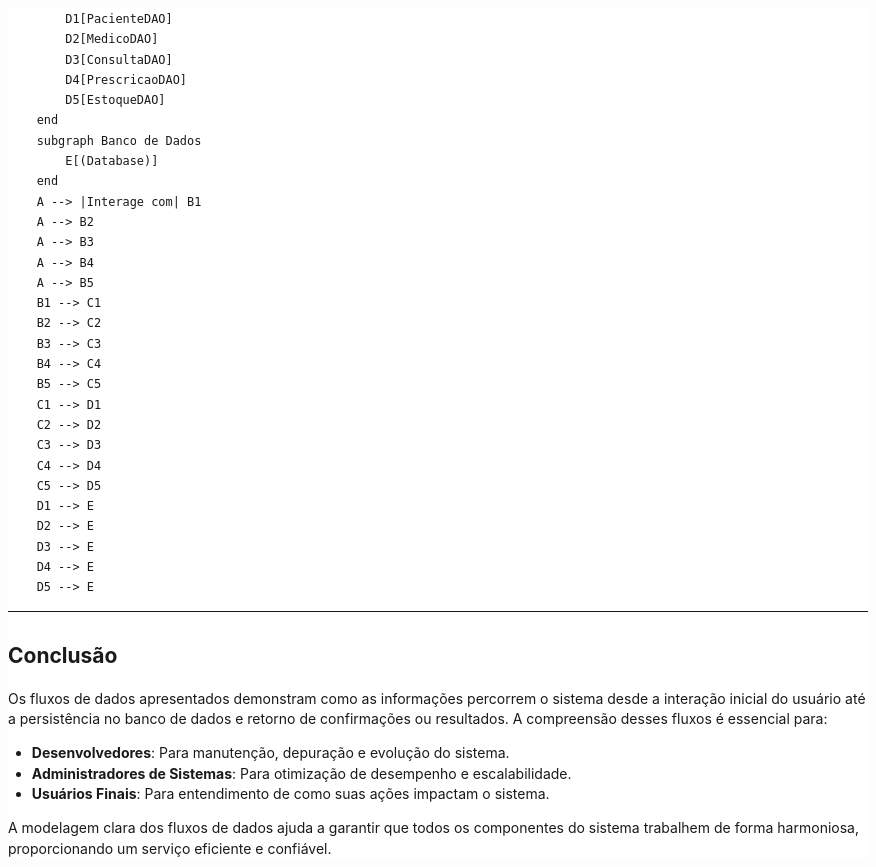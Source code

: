 ```mermaid
        D1[PacienteDAO]
        D2[MedicoDAO]
        D3[ConsultaDAO]
        D4[PrescricaoDAO]
        D5[EstoqueDAO]
    end
    subgraph Banco de Dados
        E[(Database)]
    end
    A --> |Interage com| B1
    A --> B2
    A --> B3
    A --> B4
    A --> B5
    B1 --> C1
    B2 --> C2
    B3 --> C3
    B4 --> C4
    B5 --> C5
    C1 --> D1
    C2 --> D2
    C3 --> D3
    C4 --> D4
    C5 --> D5
    D1 --> E
    D2 --> E
    D3 --> E
    D4 --> E
    D5 --> E
```

---

## Conclusão

Os fluxos de dados apresentados demonstram como as informações percorrem o sistema desde a interação inicial do usuário até a persistência no banco de dados e retorno de confirmações ou resultados. A compreensão desses fluxos é essencial para:

- **Desenvolvedores**: Para manutenção, depuração e evolução do sistema.
- **Administradores de Sistemas**: Para otimização de desempenho e escalabilidade.
- **Usuários Finais**: Para entendimento de como suas ações impactam o sistema.

A modelagem clara dos fluxos de dados ajuda a garantir que todos os componentes do sistema trabalhem de forma harmoniosa, proporcionando um serviço eficiente e confiável.

